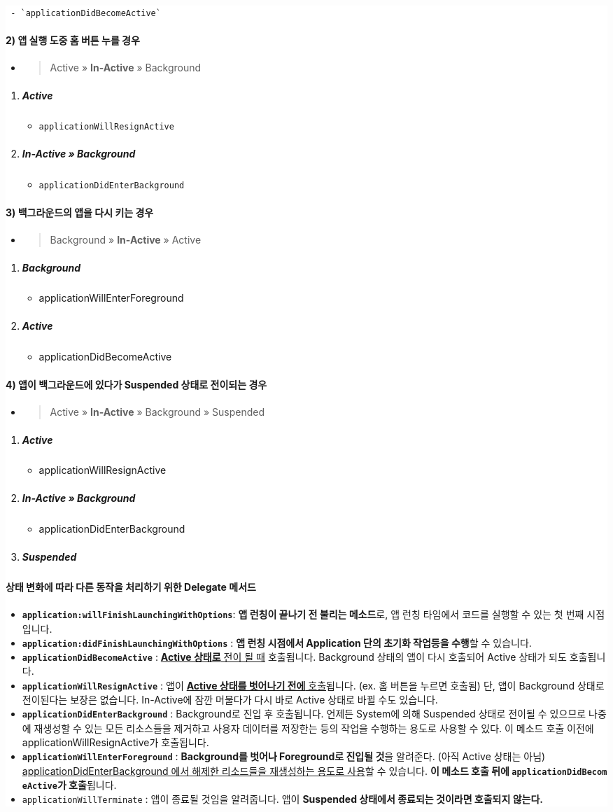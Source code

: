      - `applicationDidBecomeActive`

  #### 2) 앱 실행 도중 홈 버튼 누를 경우 

  - > Active » **In-Active** » Background

  1. ##### Active

     - `applicationWillResignActive`

  2. ##### In-Active » Background

     - `applicationDidEnterBackground`

  #### 3) 백그라운드의 앱을 다시 키는 경우

  - > Background » **In-Active** » Active

  1. ##### Background

     - applicationWillEnterForeground

  2. ##### Active

     - applicationDidBecomeActive

  #### 4) 앱이 백그라운드에 있다가 Suspended 상태로 전이되는 경우

  - > Active » **In-Active** » Background » Suspended

  1. ##### Active

     - applicationWillResignActive

  2. ##### In-Active » Background

     - applicationDidEnterBackground

  3. ##### Suspended



#### 상태 변화에 따라 다른 동작을 처리하기 위한 Delegate 메서드

- **`application:willFinishLaunchingWithOptions`**: **앱 런칭이 끝나기 전 불리는 메소드**로, 앱 런칭 타임에서 코드를 실행할 수 있는 첫 번째 시점입니다.
- **`application:didFinishLaunchingWithOptions`** : **앱 런칭 시점에서 Application 단의 초기화 작업등을 수행**할 수 있습니다.
- **`applicationDidBecomeActive`** : <u>**Active 상태로** 전이 될 때</u> 호출됩니다. Background 상태의 앱이 다시 호출되어 Active 상태가 되도 호출됩니다.
- **`applicationWillResignActive`** : 앱이 <u>**Active 상태를 벗어나기 전에** 호출</u>됩니다. (ex. 홈 버튼을 누르면 호출됨) 단, 앱이 Background 상태로 전이된다는 보장은 없습니다. In-Active에 잠깐 머물다가 다시 바로 Active 상태로 바뀔 수도 있습니다.
- **`applicationDidEnterBackground`** : Background로 진입 후 호출됩니다. 언제든 System에 의해 Suspended 상태로 전이될 수 있으므로 나중에 재생성할 수 있는 모든 리소스들을 제거하고 사용자 데이터를 저장한는 등의 작업을 수행하는 용도로 사용할 수 있다. 이 메소드 호출 이전에 applicationWillResignActive가 호출됩니다.
- **`applicationWillEnterForeground`** : **Background를 벗어나 Foreground로 진입될 것**을 알려준다. (아직 Active 상태는 아님) <u>applicationDidEnterBackground 에서 해제한 리소드들을 재생성하는 용도로 사용</u>할 수 있습니다. **이 메소드 호출 뒤에 `applicationDidBecomeActive`가 호출**됩니다.
- `applicationWillTerminate` : 앱이 종료될 것임을 알려줍니다. 앱이 **Suspended 상태에서 종료되는 것이라면 호출되지 않는다.**
